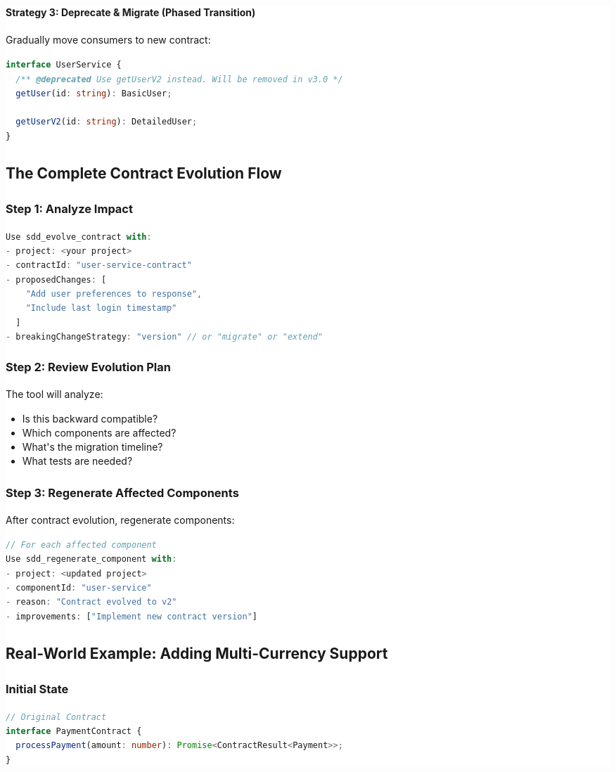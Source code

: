 #### Strategy 3: **Deprecate & Migrate** (Phased Transition)
Gradually move consumers to new contract:
```typescript
interface UserService {
  /** @deprecated Use getUserV2 instead. Will be removed in v3.0 */
  getUser(id: string): BasicUser;
  
  getUserV2(id: string): DetailedUser;
}
```

## The Complete Contract Evolution Flow

### Step 1: Analyze Impact
```typescript
Use sdd_evolve_contract with:
- project: <your project>
- contractId: "user-service-contract"
- proposedChanges: [
    "Add user preferences to response",
    "Include last login timestamp"
  ]
- breakingChangeStrategy: "version" // or "migrate" or "extend"
```

### Step 2: Review Evolution Plan
The tool will analyze:
- Is this backward compatible?
- Which components are affected?
- What's the migration timeline?
- What tests are needed?

### Step 3: Regenerate Affected Components
After contract evolution, regenerate components:
```typescript
// For each affected component
Use sdd_regenerate_component with:
- project: <updated project>
- componentId: "user-service"
- reason: "Contract evolved to v2"
- improvements: ["Implement new contract version"]
```

## Real-World Example: Adding Multi-Currency Support

### Initial State
```typescript
// Original Contract
interface PaymentContract {
  processPayment(amount: number): Promise<ContractResult<Payment>>;
}
```
